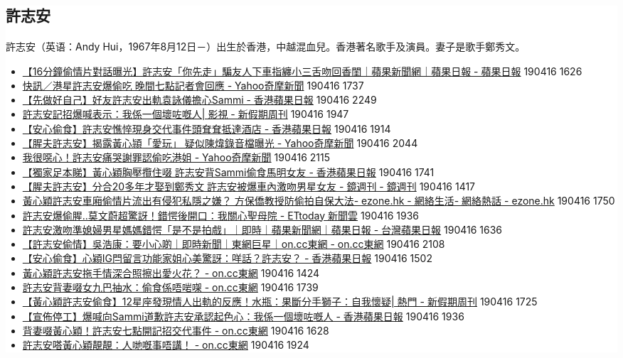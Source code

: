 ## 許志安

許志安（英语：Andy Hui，1967年8月12日－）出生於香港，中越混血兒。香港著名歌手及演員。妻子是歌手鄭秀文。
- [【16分鐘偷情片對話曝光】許志安「你先走」騙友人下車指纏小三舌吻回香閨｜蘋果新聞網｜蘋果日報 - 蘋果日報](https://tw.appledaily.com/new/realtime/20190416/1551517/ "【16分鐘偷情片對話曝光】許志安「你先走」騙友人下車指纏小三舌吻回香閨｜蘋果新聞網｜蘋果日報 - 蘋果日報") 190416 1626
- [快訊／港星許志安爆偷吃 晚間七點記者會回應 - Yahoo奇摩新聞](https://tw.news.yahoo.com/%E5%BF%AB%E8%A8%8A-%E6%B8%AF%E6%98%9F%E8%A8%B1%E5%BF%97%E5%AE%89%E7%88%86%E5%81%B7%E5%90%83-%E6%99%9A%E9%96%93%E4%B8%83%E9%BB%9E%E8%A8%98%E8%80%85%E6%9C%83%E5%9B%9E%E6%87%89-093738610.html "快訊／港星許志安爆偷吃 晚間七點記者會回應 - Yahoo奇摩新聞") 190416 1737
- [【先做好自己】好友許志安出軌袁詠儀擔心Sammi - 香港蘋果日報](https://hk.entertainment.appledaily.com/enews/realtime/article/20190416/59496693 "【先做好自己】好友許志安出軌袁詠儀擔心Sammi - 香港蘋果日報") 190416 2249
- [許志安記招爆喊表示：我係一個壞咗嘅人| 影視 - 新假期周刊](https://www.weekendhk.com/924823/entertainment/%E8%A8%B1%E5%BF%97%E5%AE%89-%E9%84%AD%E7%A7%80%E6%96%87-%E9%BB%83%E5%BF%83%E7%A9%8E-%E5%AE%89%E5%BF%83%E5%81%B7%E9%A3%9F/ "許志安記招爆喊表示：我係一個壞咗嘅人| 影視 - 新假期周刊") 190416 1947
- [【安心偷食】許志安憔悴現身交代事件頭耷耷抵達酒店 - 香港蘋果日報](https://hk.entertainment.appledaily.com/enews/realtime/article/20190416/59495268 "【安心偷食】許志安憔悴現身交代事件頭耷耷抵達酒店 - 香港蘋果日報") 190416 1914
- [【腥夫許志安】揭露黃心頴「愛玩」 疑似陳煒錄音檔曝光 - Yahoo奇摩新聞](https://tw.news.yahoo.com/%E8%85%A5%E5%A4%AB%E8%A8%B1%E5%BF%97%E5%AE%89-%E6%8F%AD%E9%9C%B2%E9%BB%83%E5%BF%83%E9%A0%B4-%E6%84%9B%E7%8E%A9-%E7%96%91%E4%BC%BC%E9%99%B3%E7%85%92%E9%8C%84%E9%9F%B3%E6%AA%94%E6%9B%9D%E5%85%89-124423347.html "【腥夫許志安】揭露黃心頴「愛玩」 疑似陳煒錄音檔曝光 - Yahoo奇摩新聞") 190416 2044
- [我很噁心！許志安痛哭謝罪認偷吃港姐 - Yahoo奇摩新聞](https://tw.news.yahoo.com/%E6%88%91%E5%BE%88%E5%99%81%E5%BF%83-%E8%A8%B1%E5%BF%97%E5%AE%89%E7%97%9B%E5%93%AD%E8%AC%9D%E7%BD%AA%E8%AA%8D%E5%81%B7%E5%90%83%E6%B8%AF%E5%A7%90-112004779.html "我很噁心！許志安痛哭謝罪認偷吃港姐 - Yahoo奇摩新聞") 190416 2115
- [【獨家足本睇】黃心穎胸壓攬住啜 許志安背Sammi偷食馬明女友 - 香港蘋果日報](https://hk.entertainment.appledaily.com/enews/realtime/article/20190416/59494023 "【獨家足本睇】黃心穎胸壓攬住啜 許志安背Sammi偷食馬明女友 - 香港蘋果日報") 190416 1741
- [【腥夫許志安】分合20多年才娶到鄭秀文 許志安被爆車內激吻男星女友 - 鏡週刊 - 鏡週刊](https://www.mirrormedia.mg/story/20190416ent010/ "【腥夫許志安】分合20多年才娶到鄭秀文 許志安被爆車內激吻男星女友 - 鏡週刊 - 鏡週刊") 190416 1417
- [黃心穎許志安車廂偷情片流出有侵犯私隱之嫌？ 方保僑教授防偷拍自保大法- ezone.hk - 網絡生活- 網絡熱話 - ezone.hk](https://ezone.ulifestyle.com.hk/article/2327345/%E9%BB%83%E5%BF%83%E7%A9%8E%E8%A8%B1%E5%BF%97%E5%AE%89%E8%BB%8A%E5%BB%82%E5%81%B7%E6%83%85%E7%89%87%E6%B5%81%E5%87%BA%E6%9C%89%E4%BE%B5%E7%8A%AF%E7%A7%81%E9%9A%B1%E4%B9%8B%E5%AB%8C%EF%BC%9F%20%E6%96%B9%E4%BF%9D%E5%83%91%E6%95%99%E6%8E%88%E9%98%B2%E5%81%B7%E6%8B%8D%E8%87%AA%E4%BF%9D%E5%A4%A7%E6%B3%95 "黃心穎許志安車廂偷情片流出有侵犯私隱之嫌？ 方保僑教授防偷拍自保大法- ezone.hk - 網絡生活- 網絡熱話 - ezone.hk") 190416 1750
- [許志安爆偷腥..莫文蔚超驚訝！錯愕後開口：我關心聖母院 - ETtoday 新聞雲](https://www.ettoday.net/news/20190416/1423768.htm "許志安爆偷腥..莫文蔚超驚訝！錯愕後開口：我關心聖母院 - ETtoday 新聞雲") 190416 1936
- [許志安激吻準媳婦男星媽媽錯愕「是不是拍戲」｜即時｜蘋果新聞網｜蘋果日報 - 台灣蘋果日報](https://tw.news.appledaily.com/new/realtime/20190416/1551516/ "許志安激吻準媳婦男星媽媽錯愕「是不是拍戲」｜即時｜蘋果新聞網｜蘋果日報 - 台灣蘋果日報") 190416 1636
- [【許志安偷情】吳浩康：要小心啲｜即時新聞｜東網巨星｜on.cc東網 - on.cc東網](https://hk.on.cc/hk/bkn/cnt/entertainment/20190416/bkn-20190416210050092-0416_00862_001.html "【許志安偷情】吳浩康：要小心啲｜即時新聞｜東網巨星｜on.cc東網 - on.cc東網") 190416 2108
- [【安心偷食】心穎IG閂留言功能家姐心美驚訝：咩話？許志安？ - 香港蘋果日報](https://hk.entertainment.appledaily.com/enews/realtime/article/20190416/59494418 "【安心偷食】心穎IG閂留言功能家姐心美驚訝：咩話？許志安？ - 香港蘋果日報") 190416 1502
- [黃心穎許志安拖手情深合照擦出愛火花？ - on.cc東網](https://hk.on.cc/hk/bkn/cnt/entertainment/20190416/bkn-20190416135243125-0416_00862_001.html "黃心穎許志安拖手情深合照擦出愛火花？ - on.cc東網") 190416 1424
- [許志安背妻啜女九巴抽水：偷食係唔啱㗎 - on.cc東網](https://hk.on.cc/hk/bkn/cnt/entertainment/20190416/bkn-20190416172326190-0416_00862_001.html "許志安背妻啜女九巴抽水：偷食係唔啱㗎 - on.cc東網") 190416 1739
- [【黃心穎許志安偷食】12星座發現情人出軌的反應！水瓶：果斷分手獅子：自我懷疑| 熱門 - 新假期周刊](https://www.weekendhk.com/924186/hot/%E9%BB%83%E5%BF%83%E7%A9%8E%E8%A8%B1%E5%BF%97%E5%AE%89%E5%81%B7%E9%A3%9F-12%E6%98%9F%E5%BA%A7-%E5%88%86%E6%89%8B/ "【黃心穎許志安偷食】12星座發現情人出軌的反應！水瓶：果斷分手獅子：自我懷疑| 熱門 - 新假期周刊") 190416 1725
- [【宣佈停工】爆喊向Sammi道歉許志安承認起色心：我係一個壞咗嘅人 - 香港蘋果日報](https://hk.entertainment.appledaily.com/enews/realtime/article/20190416/59496398 "【宣佈停工】爆喊向Sammi道歉許志安承認起色心：我係一個壞咗嘅人 - 香港蘋果日報") 190416 1936
- [背妻啜黃心穎！許志安七點開記招交代事件 - on.cc東網](https://hk.on.cc/hk/bkn/cnt/entertainment/20190416/bkn-20190416161947447-0416_00862_001.html "背妻啜黃心穎！許志安七點開記招交代事件 - on.cc東網") 190416 1628
- [許志安嗒黃心穎靚靚：人哋嘅事唔講！ - on.cc東網](https://hk.on.cc/hk/bkn/cnt/entertainment/20190416/bkn-20190416181925001-0416_00862_001.html "許志安嗒黃心穎靚靚：人哋嘅事唔講！ - on.cc東網") 190416 1924

